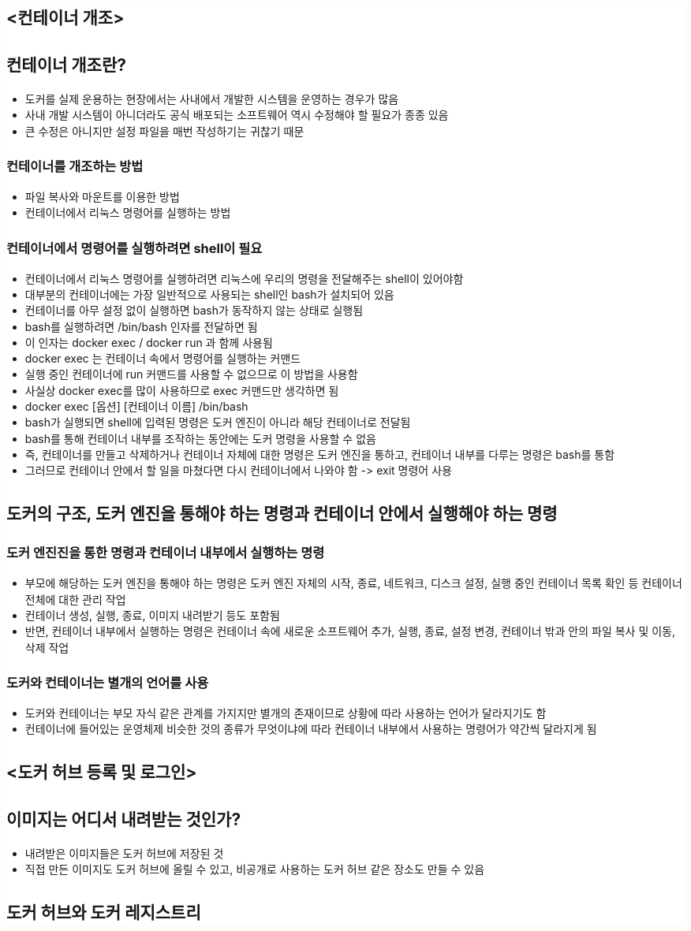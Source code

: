 ## <컨테이너 개조>

## 컨테이너 개조란?

* 도커를 실제 운용하는 현장에서는 사내에서 개발한 시스템을 운영하는 경우가 많음
* 사내 개발 시스템이 아니더라도 공식 배포되는 소프트웨어 역시 수정해야 할 필요가 종종 있음
* 큰 수정은 아니지만 설정 파일을 매번 작성하기는 귀찮기 때문

### 컨테이너를 개조하는 방법

* 파일 복사와 마운트를 이용한 방법
* 컨테이너에서 리눅스 명령어를 실행하는 방법

### 컨테이너에서 명령어를 실행하려면 shell이 필요

* 컨테이너에서 리눅스 명령어를 실행하려면 리눅스에 우리의 명령을 전달해주는 shell이 있어야함
* 대부분의 컨테이너에는 가장 일반적으로 사용되는 shell인 bash가 설치되어 있음
* 컨테이너를 아무 설정 없이 실행하면 bash가 동작하지 않는 상태로 실행됨
* bash를 실행하려면 /bin/bash 인자를 전달하면 됨
* 이 인자는 docker exec / docker run 과 함께 사용됨
* docker exec 는 컨테이너 속에서 명령어를 실행하는 커맨드
* 실행 중인 컨테이너에 run 커맨드를 사용할 수 없으므로 이 방법을 사용함
* 사실상 docker exec를 많이 사용하므로 exec 커맨드만 생각하면 됨
* docker exec \[옵션] \[컨테이너 이름] /bin/bash
* bash가 실행되면 shell에 입력된 명령은 도커 엔진이 아니라 해당 컨테이너로 전달됨
* bash를 통해 컨테이너 내부를 조작하는 동안에는 도커 명령을 사용할 수 없음
* 즉, 컨테이너를 만들고 삭제하거나 컨테이너 자체에 대한 명령은 도커 엔진을 통하고, 컨테이너 내부를 다루는 명령은 bash를 통함
* 그러므로 컨테이너 안에서 할 일을 마쳤다면 다시 컨테이너에서 나와야 함 -> exit 명령어 사용

## 도커의 구조, 도커 엔진을 통해야 하는 명령과 컨테이너 안에서 실행해야 하는 명령

### 도커 엔진진을 통한 명령과 컨테이너 내부에서 실행하는 명령

* 부모에 해당하는 도커 엔진을 통해야 하는 명령은 도커 엔진 자체의 시작, 종료, 네트워크, 디스크 설정, 실행 중인 컨테이너 목록 확인 등 컨테이너 전체에 대한 관리 작업
* 컨테이너 생성, 실행, 종료, 이미지 내려받기 등도 포함됨
* 반면, 컨테이너 내부에서 실행하는 명령은 컨테이너 속에 새로운 소프트웨어 추가, 실행, 종료, 설정 변경, 컨테이너 밖과 안의 파일 복사 및 이동, 삭제 작업

### 도커와 컨테이너는 별개의 언어를 사용

* 도커와 컨테이너는 부모 자식 같은 관계를 가지지만 별개의 존재이므로 상황에 따라 사용하는 언어가 달라지기도 함
* 컨테이너에 들어있는 운영체제 비슷한 것의 종류가 무엇이냐에 따라 컨테이너 내부에서 사용하는 명령어가 약간씩 달라지게 됨

## <도커 허브 등록 및 로그인>

## 이미지는 어디서 내려받는 것인가?

* 내려받은 이미지들은 도커 허브에 저장된 것
* 직접 만든 이미지도 도커 허브에 올릴 수 있고, 비공개로 사용하는 도커 허브 같은 장소도 만들 수 있음

## 도커 허브와 도커 레지스트리
